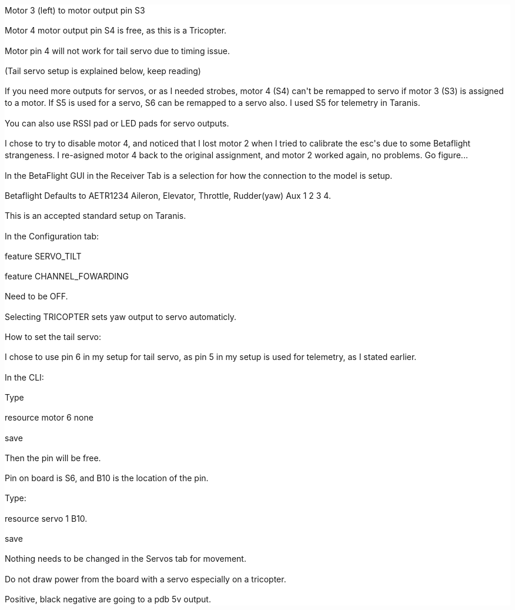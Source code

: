 Motor 3 (left) to motor output pin S3

Motor 4 motor output pin S4 is free, as this is a Tricopter.

Motor pin 4 will not work for tail servo due to timing issue.

(Tail servo setup is explained below, keep reading)

If you need more outputs for servos, or as I needed strobes, motor 4 (S4) can't be remapped to servo if motor 3 (S3) is assigned to a motor. If S5 is used for a servo, S6 can be remapped to a servo also. I used S5 for telemetry in Taranis.

You can also use RSSI pad or LED pads for servo outputs.

I chose to try to disable motor 4, and noticed that I lost motor 2 when I tried to calibrate the esc's due to some Betaflight strangeness. I re-asigned motor 4 back to the original assignment, and motor 2 worked again, no problems. Go figure...

In the BetaFlight GUI in the Receiver Tab is a selection for how the connection to the model is setup.

Betaflight Defaults to AETR1234 Aileron, Elevator, Throttle, Rudder(yaw) Aux 1 2 3 4.

This is an accepted standard setup on Taranis.

In the Configuration tab:

feature SERVO_TILT

feature CHANNEL_FOWARDING

Need to be OFF.

Selecting TRICOPTER sets yaw output to servo automaticly.

How to set the tail servo:

I chose to use pin 6 in my setup for tail servo, as pin 5 in my setup is used for telemetry, as I stated earlier.

In the CLI:

Type

resource motor 6 none

save

Then the pin will be free.

Pin on board is S6, and B10 is the location of the pin.

Type:

resource servo 1 B10.

save

Nothing needs to be changed in the Servos tab for movement.

Do not draw power from the board with a servo especially on a tricopter.

Positive, black negative are going to a pdb 5v output.
